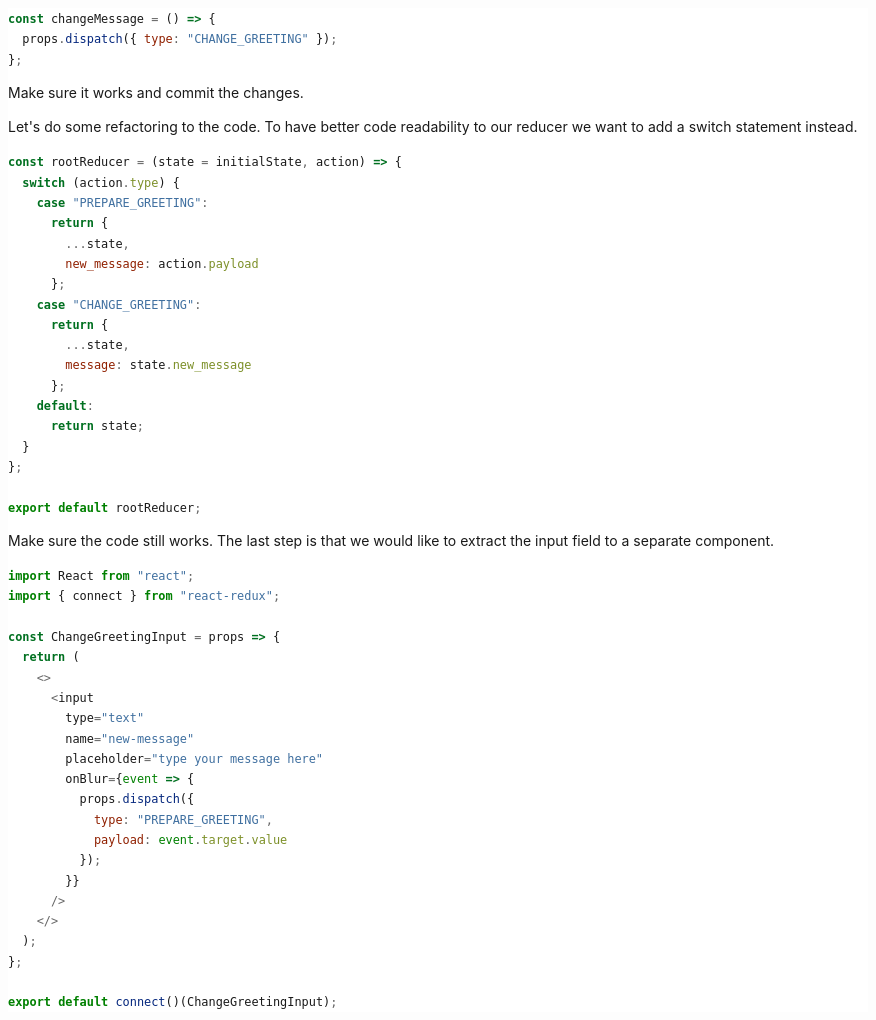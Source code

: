 ```js
const changeMessage = () => {
  props.dispatch({ type: "CHANGE_GREETING" });
};
```

Make sure it works and commit the changes.

Let's do some refactoring to the code. To have better code readability to our reducer we want to add a switch statement instead.

```js
const rootReducer = (state = initialState, action) => {
  switch (action.type) {
    case "PREPARE_GREETING":
      return {
        ...state,
        new_message: action.payload
      };
    case "CHANGE_GREETING":
      return {
        ...state,
        message: state.new_message
      };
    default:
      return state;
  }
};

export default rootReducer;
```

Make sure the code still works. The last step is that we would like to extract the input field to a separate component.

```js
import React from "react";
import { connect } from "react-redux";

const ChangeGreetingInput = props => {
  return (
    <>
      <input
        type="text"
        name="new-message"
        placeholder="type your message here"
        onBlur={event => {
          props.dispatch({
            type: "PREPARE_GREETING",
            payload: event.target.value
          });
        }}
      />
    </>
  );
};

export default connect()(ChangeGreetingInput);
```

